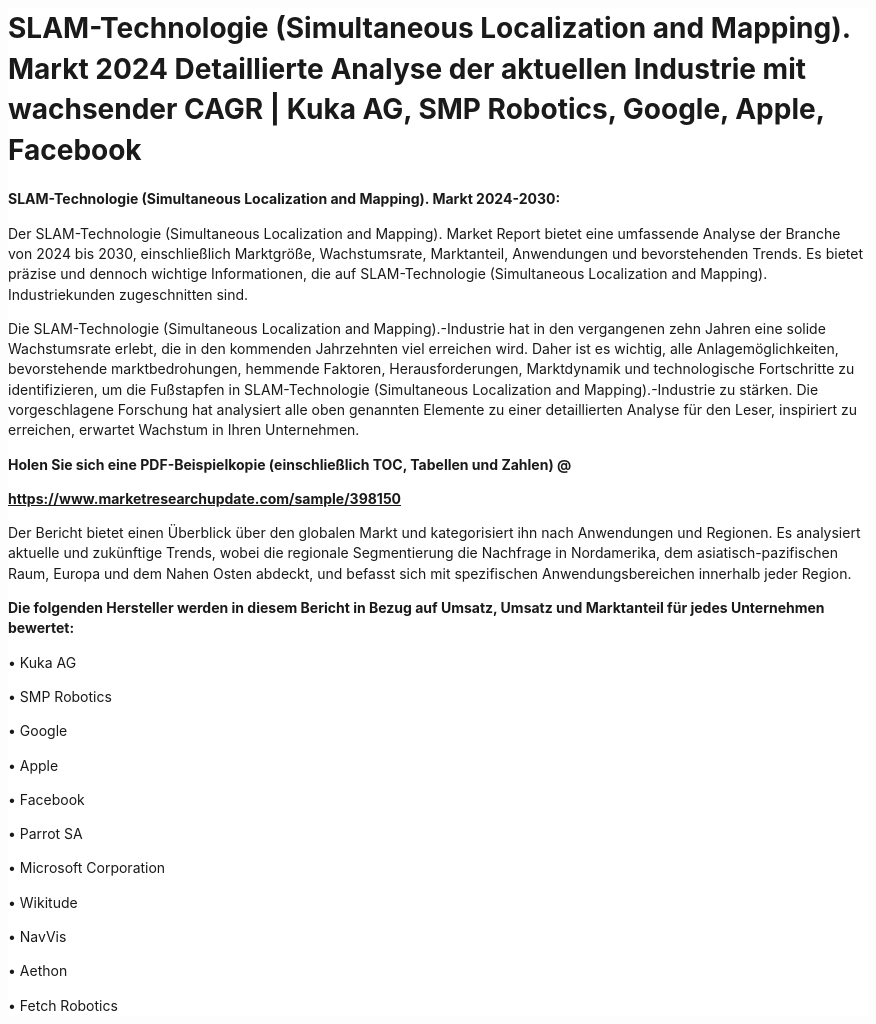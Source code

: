 # SLAM-Technologie (Simultaneous Localization and Mapping). Markt 2024 Detaillierte Analyse der aktuellen Industrie mit wachsender CAGR | Kuka AG, SMP Robotics, Google, Apple, Facebook

<strong>SLAM-Technologie (Simultaneous Localization and Mapping). Markt 2024-2030:</strong>

Der SLAM-Technologie (Simultaneous Localization and Mapping). Market Report bietet eine umfassende Analyse der Branche von 2024 bis 2030, einschließlich Marktgröße, Wachstumsrate, Marktanteil, Anwendungen und bevorstehenden Trends. Es bietet präzise und dennoch wichtige Informationen, die auf SLAM-Technologie (Simultaneous Localization and Mapping). Industriekunden zugeschnitten sind.

Die SLAM-Technologie (Simultaneous Localization and Mapping).-Industrie hat in den vergangenen zehn Jahren eine solide Wachstumsrate erlebt, die in den kommenden Jahrzehnten viel erreichen wird. Daher ist es wichtig, alle Anlagemöglichkeiten, bevorstehende marktbedrohungen, hemmende Faktoren, Herausforderungen, Marktdynamik und technologische Fortschritte zu identifizieren, um die Fußstapfen in SLAM-Technologie (Simultaneous Localization and Mapping).-Industrie zu stärken. Die vorgeschlagene Forschung hat analysiert alle oben genannten Elemente zu einer detaillierten Analyse für den Leser, inspiriert zu erreichen, erwartet Wachstum in Ihren Unternehmen.



<strong>Holen Sie sich eine PDF-Beispielkopie (einschließlich TOC, Tabellen und Zahlen) @
</strong>

<strong><a href=https://www.marketresearchupdate.com/sample/398150>

<strong>https://www.marketresearchupdate.com/sample/398150</u></font></a></strong></strong>

Der Bericht bietet einen Überblick über den globalen Markt und kategorisiert ihn nach Anwendungen und Regionen. Es analysiert aktuelle und zukünftige Trends, wobei die regionale Segmentierung die Nachfrage in Nordamerika, dem asiatisch-pazifischen Raum, Europa und dem Nahen Osten abdeckt, und befasst sich mit spezifischen Anwendungsbereichen innerhalb jeder Region.



<strong>Die folgenden Hersteller werden in diesem Bericht in Bezug auf Umsatz, Umsatz und Marktanteil für jedes Unternehmen bewertet:</strong>

• Kuka AG

• SMP Robotics

• Google

• Apple

• Facebook

• Parrot SA

• Microsoft Corporation

• Wikitude

• NavVis

• Aethon

• Fetch Robotics
